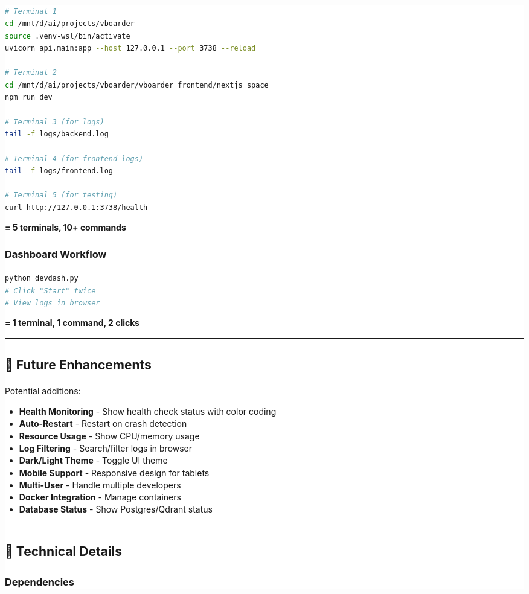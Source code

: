 ```bash
# Terminal 1
cd /mnt/d/ai/projects/vboarder
source .venv-wsl/bin/activate
uvicorn api.main:app --host 127.0.0.1 --port 3738 --reload

# Terminal 2
cd /mnt/d/ai/projects/vboarder/vboarder_frontend/nextjs_space
npm run dev

# Terminal 3 (for logs)
tail -f logs/backend.log

# Terminal 4 (for frontend logs)
tail -f logs/frontend.log

# Terminal 5 (for testing)
curl http://127.0.0.1:3738/health
```

**= 5 terminals, 10+ commands**

### Dashboard Workflow

```bash
python devdash.py
# Click "Start" twice
# View logs in browser
```

**= 1 terminal, 1 command, 2 clicks**

---

## 🚀 Future Enhancements

Potential additions:

- **Health Monitoring** - Show health check status with color coding
- **Auto-Restart** - Restart on crash detection
- **Resource Usage** - Show CPU/memory usage
- **Log Filtering** - Search/filter logs in browser
- **Dark/Light Theme** - Toggle UI theme
- **Mobile Support** - Responsive design for tablets
- **Multi-User** - Handle multiple developers
- **Docker Integration** - Manage containers
- **Database Status** - Show Postgres/Qdrant status

---

## 📝 Technical Details

### Dependencies
